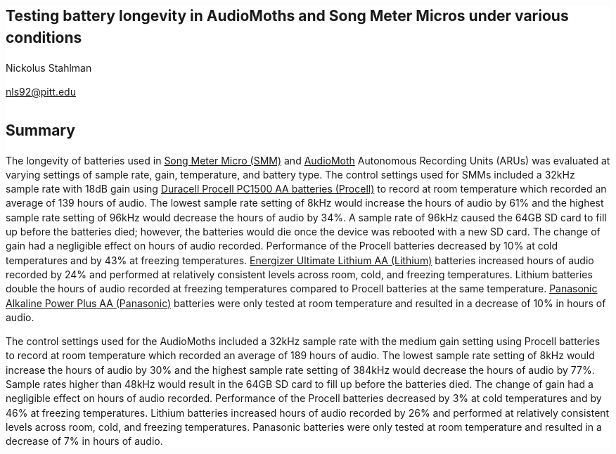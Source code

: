 ## **Testing battery longevity in AudioMoths and Song Meter Micros under various conditions** 

Nickolus Stahlman

[<u>nls92@pitt.edu</u>](mailto:nls92@pitt.edu)

## **Summary**
The longevity of batteries used in [Song Meter
Micro (SMM)](https://www.wildlifeacoustics.com/products/song-meter-micro?utm_term=song%20meter%20micro&utm_campaign=Products:+Bird/Frog+Recorders&utm_source=adwords&utm_medium=ppc&hsa_acc=6925807588&hsa_cam=12918503750&hsa_grp=121883524219&hsa_ad=518495938292&hsa_src=g&hsa_tgt=kwd-1247239655478&hsa_kw=song%20meter%20micro&hsa_mt=e&hsa_net=adwords&hsa_ver=3&gclid=Cj0KCQiA2-2eBhClARIsAGLQ2RmAb11m9IysIbTFi5NTzrYldq44dilGNIvpfhyiTj2Rn0vT5Kqc6qsaAuVyEALw_wcB) and [AudioMoth](https://www.openacousticdevices.info/) Autonomous Recording Units (ARUs) was evaluated at varying
settings of sample rate, gain, temperature, and battery type. The
control settings used for SMMs included a 32kHz sample rate with 18dB
gain using [Duracell Procell PC1500 AA batteries (Procell)](https://www.procell.com/en-us/all-batteries/) to record at
room temperature which recorded an average of 139 hours of audio. The
lowest sample rate setting of 8kHz would increase the hours of audio by
61% and the highest sample rate setting of 96kHz would decrease the
hours of audio by 34%. A sample rate of 96kHz caused the 64GB SD card to
fill up before the batteries died; however, the batteries would die once
the device was rebooted with a new SD card. The change of gain had a
negligible effect on hours of audio recorded. Performance of the Procell
batteries decreased by 10% at cold temperatures and by 43% at freezing
temperatures. [Energizer Ultimate Lithium AA (Lithium)](https://www.energizer.com/batteries/energizer-ultimate-lithium-batteries) batteries
increased hours of audio recorded by 24% and performed at relatively
consistent levels across room, cold, and freezing temperatures. Lithium
batteries double the hours of audio recorded at freezing temperatures
compared to Procell batteries at the same temperature. [Panasonic
Alkaline Power Plus AA (Panasonic)](https://www.panasonicbatteryproducts.com/alkaline_plus_power_batteries/) batteries were only tested at room
temperature and resulted in a decrease of 10% in hours of audio.

The control settings used for the AudioMoths included a 32kHz sample
rate with the medium gain setting using Procell batteries to record at
room temperature which recorded an average of 189 hours of audio. The
lowest sample rate setting of 8kHz would increase the hours of audio by
30% and the highest sample rate setting of 384kHz would decrease the
hours of audio by 77%. Sample rates higher than 48kHz would result in
the 64GB SD card to fill up before the batteries died. The change of
gain had a negligible effect on hours of audio recorded. Performance of
the Procell batteries decreased by 3% at cold temperatures and by 46% at
freezing temperatures. Lithium batteries increased hours of audio
recorded by 26% and performed at relatively consistent levels across
room, cold, and freezing temperatures. Panasonic batteries were only
tested at room temperature and resulted in a decrease of 7% in hours of
audio.
